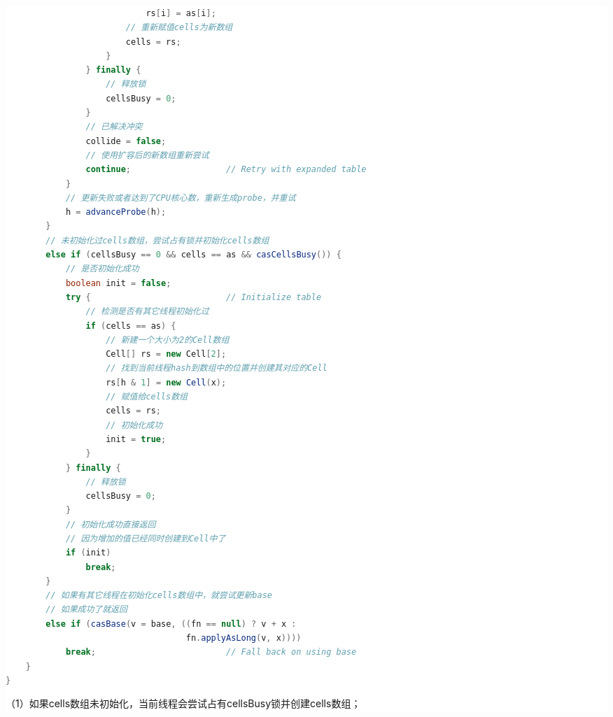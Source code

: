 ```java
                            rs[i] = as[i];
                        // 重新赋值cells为新数组
                        cells = rs;
                    }
                } finally {
                    // 释放锁
                    cellsBusy = 0;
                }
                // 已解决冲突
                collide = false;
                // 使用扩容后的新数组重新尝试
                continue;                   // Retry with expanded table
            }
            // 更新失败或者达到了CPU核心数，重新生成probe，并重试
            h = advanceProbe(h);
        }
        // 未初始化过cells数组，尝试占有锁并初始化cells数组
        else if (cellsBusy == 0 && cells == as && casCellsBusy()) {
            // 是否初始化成功
            boolean init = false;
            try {                           // Initialize table
                // 检测是否有其它线程初始化过
                if (cells == as) {
                    // 新建一个大小为2的Cell数组
                    Cell[] rs = new Cell[2];
                    // 找到当前线程hash到数组中的位置并创建其对应的Cell
                    rs[h & 1] = new Cell(x);
                    // 赋值给cells数组
                    cells = rs;
                    // 初始化成功
                    init = true;
                }
            } finally {
                // 释放锁
                cellsBusy = 0;
            }
            // 初始化成功直接返回
            // 因为增加的值已经同时创建到Cell中了
            if (init)
                break;
        }
        // 如果有其它线程在初始化cells数组中，就尝试更新base
        // 如果成功了就返回
        else if (casBase(v = base, ((fn == null) ? v + x :
                                    fn.applyAsLong(v, x))))
            break;                          // Fall back on using base
    }
}
```

（1）如果cells数组未初始化，当前线程会尝试占有cellsBusy锁并创建cells数组；
